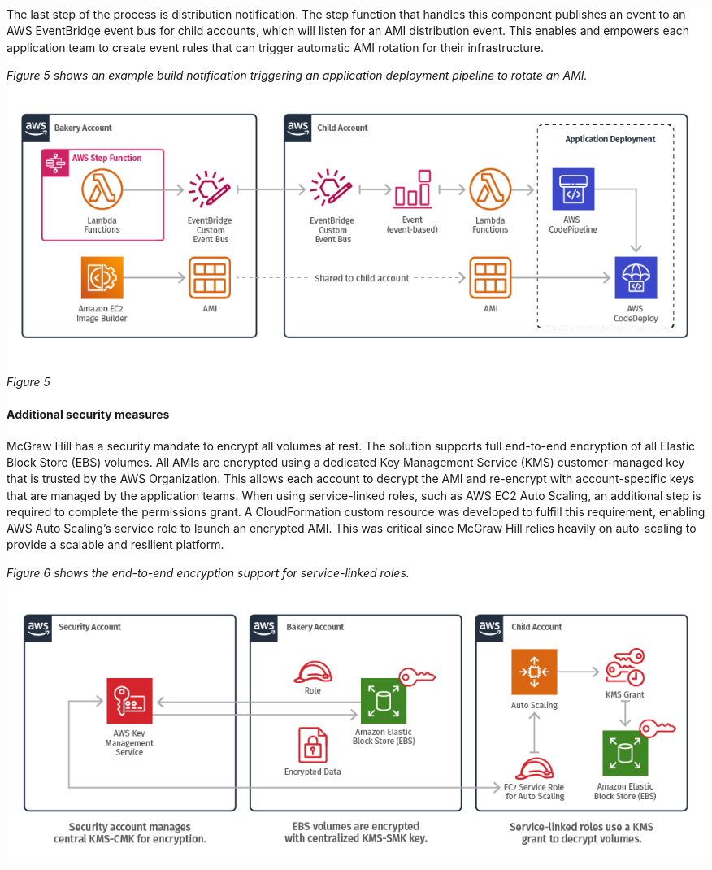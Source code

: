 The last step of the process is distribution notification. The step function that handles this component publishes an event to an AWS EventBridge event bus for child accounts, which will listen for an AMI distribution event. This enables and empowers each application team to create event rules that can trigger automatic AMI rotation for their infrastructure.

*Figure 5 shows an example build notification triggering an application deployment pipeline to rotate an AMI.*

<img src=Picture5.png title="" alt="">

*Figure 5*

#### Additional security measures

McGraw Hill has a security mandate to encrypt all volumes at rest. The solution supports full end-to-end encryption of all Elastic Block Store (EBS) volumes. All AMIs are encrypted using a dedicated Key Management Service (KMS) customer-managed key that is trusted by the AWS Organization. This allows each account to decrypt the AMI and re-encrypt with account-specific keys that are managed by the application teams. When using service-linked roles, such as AWS EC2 Auto Scaling, an additional step is required to complete the permissions grant. A CloudFormation custom resource was developed to fulfill this requirement, enabling AWS Auto Scaling’s service role to launch an encrypted AMI. This was critical since McGraw Hill relies heavily on auto-scaling to provide a scalable and resilient platform.

*Figure 6 shows the end-to-end encryption support for service-linked roles.*

<img src=Picture6.png title="" alt="">
